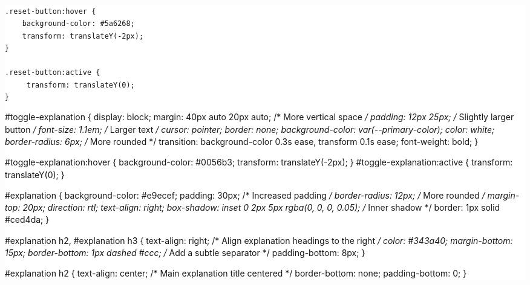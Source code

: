     .reset-button:hover {
        background-color: #5a6268;
        transform: translateY(-2px);
    }

    .reset-button:active {
         transform: translateY(0);
    }


  #toggle-explanation {
    display: block;
    margin: 40px auto 20px auto; /* More vertical space */
    padding: 12px 25px; /* Slightly larger button */
    font-size: 1.1em; /* Larger text */
    cursor: pointer;
    border: none;
    background-color: var(--primary-color);
    color: white;
    border-radius: 6px; /* More rounded */
    transition: background-color 0.3s ease, transform 0.1s ease;
    font-weight: bold;
  }

  #toggle-explanation:hover {
      background-color: #0056b3;
      transform: translateY(-2px);
  }
   #toggle-explanation:active {
         transform: translateY(0);
    }


  #explanation {
    background-color: #e9ecef;
    padding: 30px; /* Increased padding */
    border-radius: 12px; /* More rounded */
    margin-top: 20px;
    direction: rtl;
    text-align: right;
    box-shadow: inset 0 2px 5px rgba(0, 0, 0, 0.05); /* Inner shadow */
    border: 1px solid #ced4da;
  }

  #explanation h2,
  #explanation h3 {
    text-align: right; /* Align explanation headings to the right */
    color: #343a40;
    margin-bottom: 15px;
    border-bottom: 1px dashed #ccc; /* Add a subtle separator */
    padding-bottom: 8px;
  }

   #explanation h2 {
       text-align: center; /* Main explanation title centered */
        border-bottom: none;
        padding-bottom: 0;
   }
